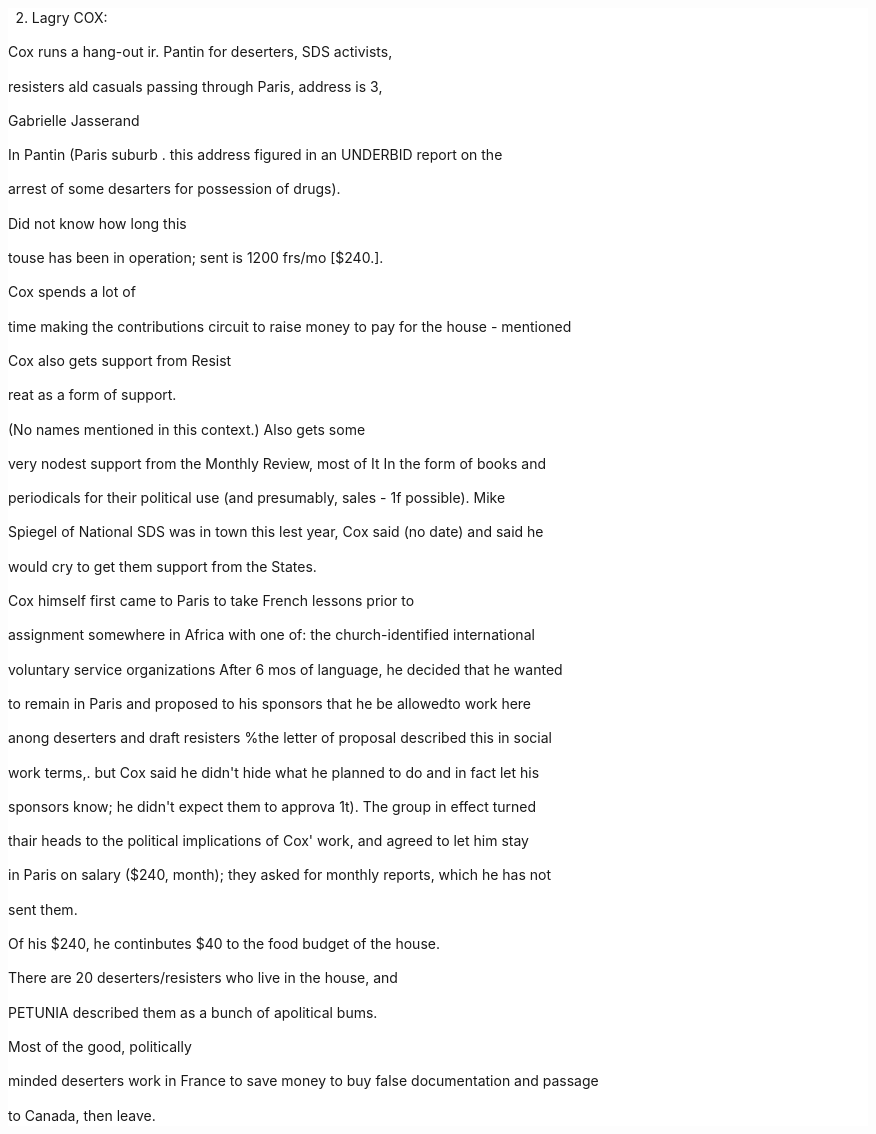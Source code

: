 2. Lagry COX:

Cox runs a hang-out ir. Pantin for deserters, SDS activists,

resisters ald casuals passing through Paris, address is 3,

Gabrielle Jasserand

In Pantin (Paris suburb . this address figured in an UNDERBID report on the

arrest of some desarters for possession of drugs).

Did not know how long this

touse has been in operation; sent is 1200 frs/mo [$240.].

Cox spends a lot of

time making the contributions circuit to raise money to pay for the house - mentioned

Cox also gets support from Resist

reat as a form of support.

(No names mentioned in this context.) Also gets some

very nodest support from the Monthly Review, most of It In the form of books and

periodicals for their political use (and presumably, sales - 1f possible). Mike

Spiegel of National SDS was in town this lest year, Cox said (no date) and said he

would cry to get them support from the States.

Cox himself first came to Paris to take French lessons prior to

assignment somewhere in Africa with one of: the church-identified international

voluntary service organizations After 6 mos of language, he decided that he wanted

to remain in Paris and proposed to his sponsors that he be allowedto work here

anong deserters and draft resisters %the letter of proposal described this in social

work terms,. but Cox said he didn't hide what he planned to do and in fact let his

sponsors know; he didn't expect them to approva 1t). The group in effect turned

thair heads to the political implications of Cox' work, and agreed to let him stay

in Paris on salary ($240, month); they asked for monthly reports, which he has not

sent them.

Of his $240, he continbutes $40 to the food budget of the house.

There are 20 deserters/resisters who live in the house, and

PETUNIA described them as a bunch of apolitical bums.

Most of the good, politically

minded deserters work in France to save money to buy false documentation and passage

to Canada, then leave.

